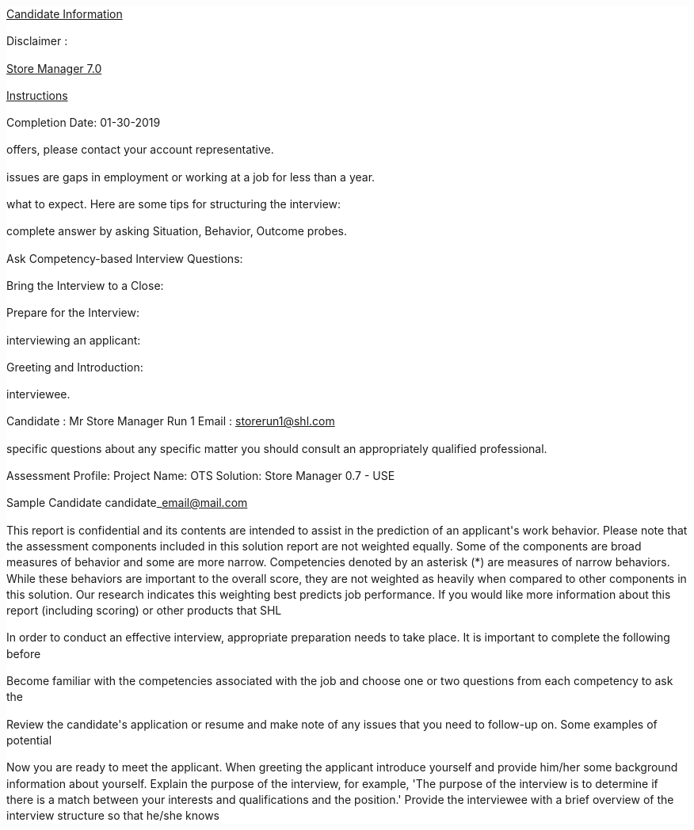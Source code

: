 <span id="page-0-0"></span>[Candidate Information](#page-0-0)

Disclaimer :

<span id="page-0-1"></span>[Store Manager 7.0](#page-0-1)

<span id="page-0-2"></span>[Instructions](#page-0-2)

Completion Date: 01-30-2019

offers, please contact your account representative.

issues are gaps in employment or working at a job for less than a year.

what to expect. Here are some tips for structuring the interview:

complete answer by asking Situation, Behavior, Outcome probes.

Ask Competency-based Interview Questions:

Bring the Interview to a Close:

Prepare for the Interview:

interviewing an applicant:

Greeting and Introduction:

interviewee.

Candidate : Mr Store Manager Run 1 Email : storerun1@shl.com

specific questions about any specific matter you should consult an appropriately qualified professional.

Assessment Profile: Project Name: OTS Solution: Store Manager 0.7 - USE

Sample Candidate candidate\_email@mail.com

This report is confidential and its contents are intended to assist in the prediction of an applicant's work behavior. Please note that the assessment components included in this solution report are not weighted equally. Some of the components are broad measures of behavior and some are more narrow. Competencies denoted by an asterisk (\*) are measures of narrow behaviors. While these behaviors are important to the overall score, they are not weighted as heavily when compared to other components in this solution. Our research indicates this weighting best predicts job performance. If you would like more information about this report (including scoring) or other products that SHL

In order to conduct an effective interview, appropriate preparation needs to take place. It is important to complete the following before

Become familiar with the competencies associated with the job and choose one or two questions from each competency to ask the

Review the candidate's application or resume and make note of any issues that you need to follow-up on. Some examples of potential

Now you are ready to meet the applicant. When greeting the applicant introduce yourself and provide him/her some background information about yourself. Explain the purpose of the interview, for example, 'The purpose of the interview is to determine if there is a match between your interests and qualifications and the position.' Provide the interviewee with a brief overview of the interview structure so that he/she knows
